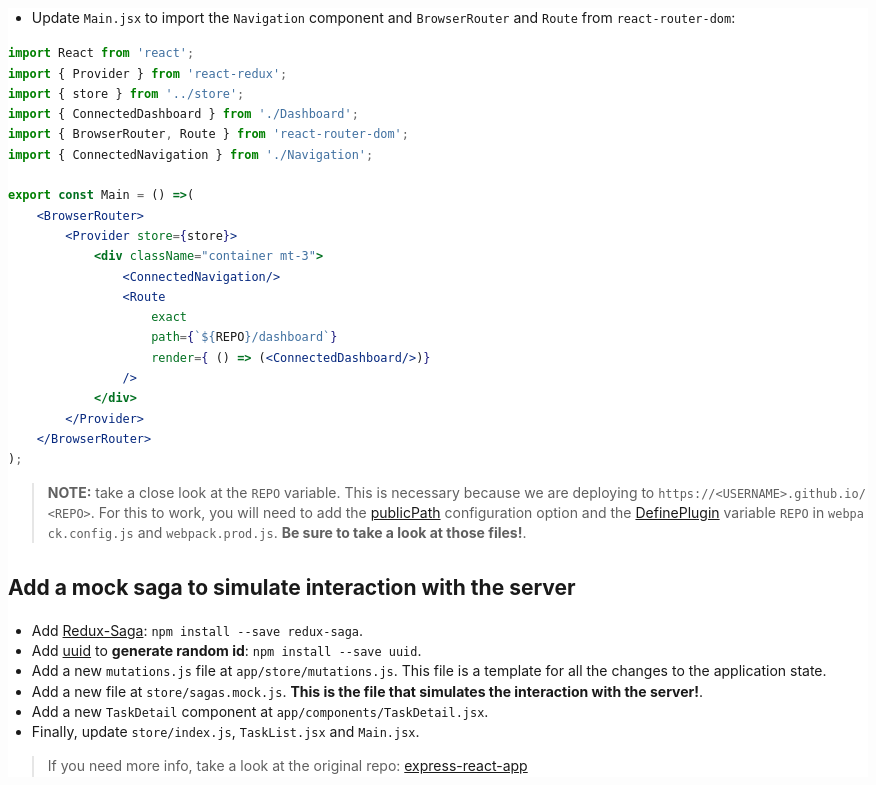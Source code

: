 ```jsx
```

- Update `Main.jsx` to import the `Navigation` component and `BrowserRouter` and `Route` from `react-router-dom`:

```jsx
import React from 'react';
import { Provider } from 'react-redux';
import { store } from '../store';
import { ConnectedDashboard } from './Dashboard';
import { BrowserRouter, Route } from 'react-router-dom';
import { ConnectedNavigation } from './Navigation';

export const Main = () =>(
    <BrowserRouter>
        <Provider store={store}>
            <div className="container mt-3">
                <ConnectedNavigation/>
                <Route
                    exact
                    path={`${REPO}/dashboard`}
                    render={ () => (<ConnectedDashboard/>)}
                />
            </div>
        </Provider>
    </BrowserRouter>
);
```

> **NOTE:** take a close look at the `REPO` variable. This is necessary because we are deploying to `https://<USERNAME>.github.io/<REPO>`. For this to work, you will need to add the [publicPath](https://webpack.js.org/guides/public-path/) configuration option and the [DefinePlugin](https://webpack.js.org/plugins/define-plugin/) variable `REPO` in `webpack.config.js` and `webpack.prod.js`. **Be sure to take a look at those files!**.

## Add a mock saga to simulate interaction with the server

- Add [Redux-Saga](https://redux-saga.js.org/): `npm install --save redux-saga`.  
- Add [uuid](https://www.npmjs.com/package/uuid) to **generate random id**: `npm install --save uuid`.  
- Add a new `mutations.js` file at `app/store/mutations.js`. This file is a template for all the changes to the application state.  
- Add a new file at `store/sagas.mock.js`. **This is the file that simulates the interaction with the server!**.  
- Add a new `TaskDetail` component at `app/components/TaskDetail.jsx`.  
- Finally, update `store/index.js`, `TaskList.jsx` and `Main.jsx`.  

> If you need more info, take a look at the original repo: [express-react-app](https://github.com/marcoandre1/express-react-app)  
